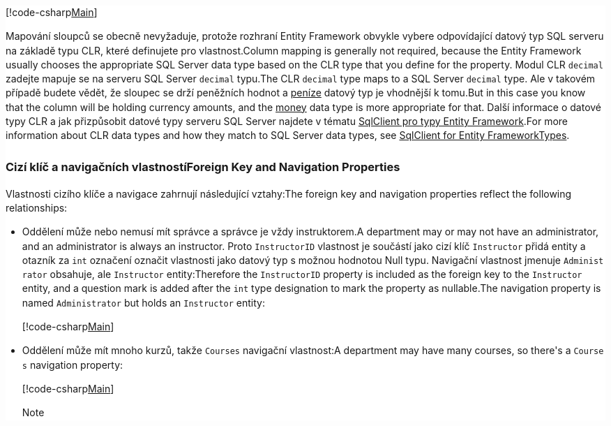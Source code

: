 [!code-csharp[Main](creating-a-more-complex-data-model-for-an-asp-net-mvc-application/samples/sample21.cs)]

<span data-ttu-id="e62d7-265">Mapování sloupců se obecně nevyžaduje, protože rozhraní Entity Framework obvykle vybere odpovídající datový typ SQL serveru na základě typu CLR, které definujete pro vlastnost.</span><span class="sxs-lookup"><span data-stu-id="e62d7-265">Column mapping is generally not required, because the Entity Framework usually chooses the appropriate SQL Server data type based on the CLR type that you define for the property.</span></span> <span data-ttu-id="e62d7-266">Modul CLR `decimal` zadejte mapuje se na serveru SQL Server `decimal` typu.</span><span class="sxs-lookup"><span data-stu-id="e62d7-266">The CLR `decimal` type maps to a SQL Server `decimal` type.</span></span> <span data-ttu-id="e62d7-267">Ale v takovém případě budete vědět, že sloupec se drží peněžních hodnot a [peníze](https://msdn.microsoft.com/library/ms179882.aspx) datový typ je vhodnější k tomu.</span><span class="sxs-lookup"><span data-stu-id="e62d7-267">But in this case you know that the column will be holding currency amounts, and the [money](https://msdn.microsoft.com/library/ms179882.aspx) data type is more appropriate for that.</span></span> <span data-ttu-id="e62d7-268">Další informace o datové typy CLR a jak přizpůsobit datové typy serveru SQL Server najdete v tématu [SqlClient pro typy Entity Framework](https://msdn.microsoft.com/library/bb896344.aspx).</span><span class="sxs-lookup"><span data-stu-id="e62d7-268">For more information about CLR data types and how they match to SQL Server data types, see [SqlClient for Entity FrameworkTypes](https://msdn.microsoft.com/library/bb896344.aspx).</span></span>

### <a name="foreign-key-and-navigation-properties"></a><span data-ttu-id="e62d7-269">Cizí klíč a navigačních vlastností</span><span class="sxs-lookup"><span data-stu-id="e62d7-269">Foreign Key and Navigation Properties</span></span>

<span data-ttu-id="e62d7-270">Vlastnosti cizího klíče a navigace zahrnují následující vztahy:</span><span class="sxs-lookup"><span data-stu-id="e62d7-270">The foreign key and navigation properties reflect the following relationships:</span></span>

- <span data-ttu-id="e62d7-271">Oddělení může nebo nemusí mít správce a správce je vždy instruktorem.</span><span class="sxs-lookup"><span data-stu-id="e62d7-271">A department may or may not have an administrator, and an administrator is always an instructor.</span></span> <span data-ttu-id="e62d7-272">Proto `InstructorID` vlastnost je součástí jako cizí klíč `Instructor` přidá entity a otazník za `int` označení označit vlastnosti jako datový typ s možnou hodnotou Null typu. Navigační vlastnost jmenuje `Administrator` obsahuje, ale `Instructor` entity:</span><span class="sxs-lookup"><span data-stu-id="e62d7-272">Therefore the `InstructorID` property is included as the foreign key to the `Instructor` entity, and a question mark is added after the `int` type designation to mark the property as nullable.The navigation property is named `Administrator` but holds an `Instructor` entity:</span></span>

    [!code-csharp[Main](creating-a-more-complex-data-model-for-an-asp-net-mvc-application/samples/sample22.cs)]
- <span data-ttu-id="e62d7-273">Oddělení může mít mnoho kurzů, takže `Courses` navigační vlastnost:</span><span class="sxs-lookup"><span data-stu-id="e62d7-273">A department may have many courses, so there's a `Courses` navigation property:</span></span>

    [!code-csharp[Main](creating-a-more-complex-data-model-for-an-asp-net-mvc-application/samples/sample23.cs)]

  > [!NOTE]